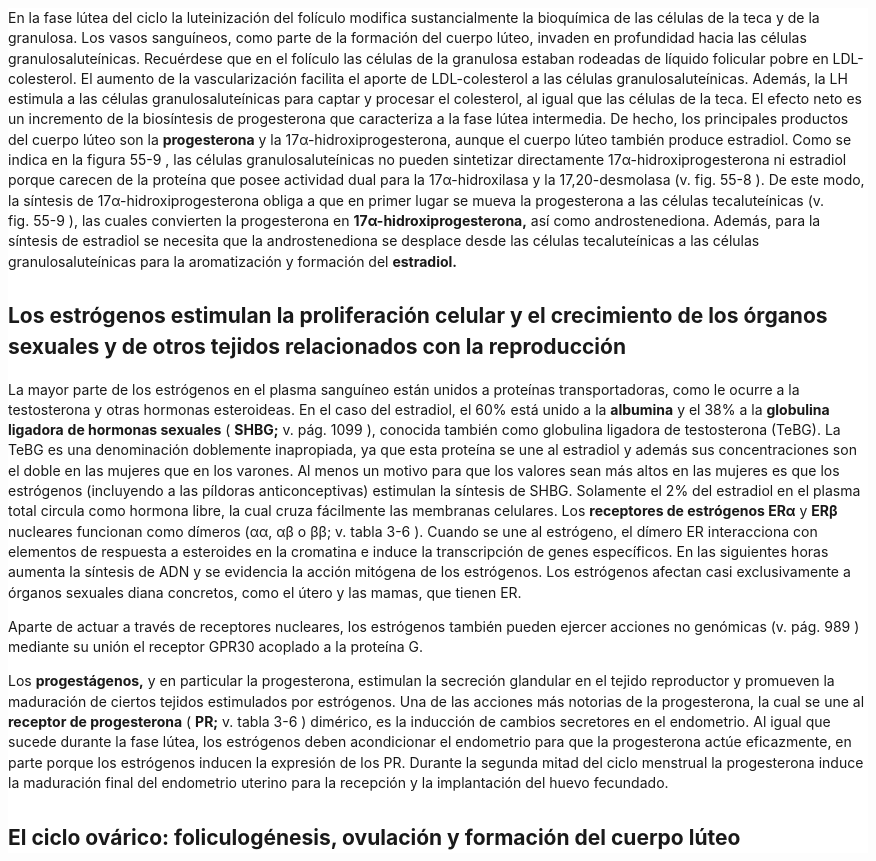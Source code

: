 En la fase lútea del ciclo la luteinización del folículo modifica sustancialmente la bioquímica de las células de la teca y de la granulosa. Los vasos sanguíneos, como parte de la formación del cuerpo lúteo, invaden en profundidad hacia las células granulosaluteínicas. Recuérdese que en el folículo las células de la granulosa estaban rodeadas de líquido folicular pobre en LDL-colesterol. El aumento de la vascularización facilita el aporte de LDL-colesterol a las células granulosaluteínicas. Además, la LH estimula a las células granulosaluteínicas para captar y procesar el colesterol, al igual que las células de la teca. El efecto neto es un incremento de la biosíntesis de progesterona que caracteriza a la fase lútea intermedia. De hecho, los principales productos del cuerpo lúteo son la **progesterona** y la 17α-hidroxiprogesterona, aunque el cuerpo lúteo también produce estradiol. Como se indica en la figura 55-9 , las células granulosaluteínicas no pueden sintetizar directamente 17α-hidroxiprogesterona ni estradiol porque carecen de la proteína que posee actividad dual para la 17α-hidroxilasa y la 17,20-desmolasa (v. fig. 55-8 ). De este modo, la síntesis de 17α-hidroxiprogesterona obliga a que en primer lugar se mueva la progesterona a las células tecaluteínicas (v. fig. 55-9 ), las cuales convierten la progesterona en **17α-hidroxiprogesterona,** así como androstenediona. Además, para la síntesis de estradiol se necesita que la androstenediona se desplace desde las células tecaluteínicas a las células granulosaluteínicas para la aromatización y formación del **estradiol.**

## Los estrógenos estimulan la proliferación celular y el crecimiento de los órganos sexuales y de otros tejidos relacionados con la reproducción

La mayor parte de los estrógenos en el plasma sanguíneo están unidos a proteínas transportadoras, como le ocurre a la testosterona y otras hormonas esteroideas. En el caso del estradiol, el 60% está unido a la **albumina** y el 38% a la **globulina ligadora** **de hormonas sexuales** ( **SHBG;** v. pág. 1099 ), conocida también como globulina ligadora de testosterona (TeBG). La TeBG es una denominación doblemente inapropiada, ya que esta proteína se une al estradiol y además sus concentraciones son el doble en las mujeres que en los varones. Al menos un motivo para que los valores sean más altos en las mujeres es que los estrógenos (incluyendo a las píldoras anticonceptivas) estimulan la síntesis de SHBG. Solamente el 2% del estradiol en el plasma total circula como hormona libre, la cual cruza fácilmente las membranas celulares. Los **receptores de estrógenos ERα** y **ERβ** nucleares funcionan como dímeros (αα, αβ o ββ; v. tabla 3-6 ). Cuando se une al estrógeno, el dímero ER interacciona con elementos de respuesta a esteroides en la cromatina e induce la transcripción de genes específicos. En las siguientes horas aumenta la síntesis de ADN y se evidencia la acción mitógena de los estrógenos. Los estrógenos afectan casi exclusivamente a órganos sexuales diana concretos, como el útero y las mamas, que tienen ER.

Aparte de actuar a través de receptores nucleares, los estrógenos también pueden ejercer acciones no genómicas (v. pág. 989 ) mediante su unión el receptor GPR30 acoplado a la proteína G.

Los **progestágenos,** y en particular la progesterona, estimulan la secreción glandular en el tejido reproductor y promueven la maduración de ciertos tejidos estimulados por estrógenos. Una de las acciones más notorias de la progesterona, la cual se une al **receptor de progesterona** ( **PR;** v. tabla 3-6 ) dimérico, es la inducción de cambios secretores en el endometrio. Al igual que sucede durante la fase lútea, los estrógenos deben acondicionar el endometrio para que la progesterona actúe eficazmente, en parte porque los estrógenos inducen la expresión de los PR. Durante la segunda mitad del ciclo menstrual la progesterona induce la maduración final del endometrio uterino para la recepción y la implantación del huevo fecundado.

## El ciclo ovárico: foliculogénesis, ovulación y formación del cuerpo lúteo
